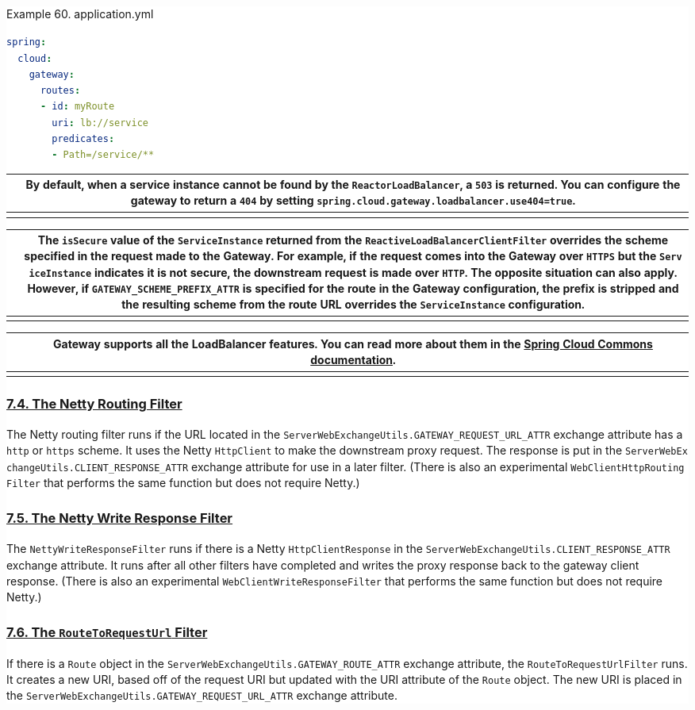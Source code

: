 Example 60. application.yml

```yaml
spring:
  cloud:
    gateway:
      routes:
      - id: myRoute
        uri: lb://service
        predicates:
        - Path=/service/**
```

|      | By default, when a service instance cannot be found by the `ReactorLoadBalancer`, a `503` is returned. You can configure the gateway to return a `404` by setting `spring.cloud.gateway.loadbalancer.use404=true`. |
| ---- | ------------------------------------------------------------ |
|      |                                                              |

|      | The `isSecure` value of the `ServiceInstance` returned from the `ReactiveLoadBalancerClientFilter` overrides the scheme specified in the request made to the Gateway. For example, if the request comes into the Gateway over `HTTPS` but the `ServiceInstance` indicates it is not secure, the downstream request is made over `HTTP`. The opposite situation can also apply. However, if `GATEWAY_SCHEME_PREFIX_ATTR` is specified for the route in the Gateway configuration, the prefix is stripped and the resulting scheme from the route URL overrides the `ServiceInstance` configuration. |
| ---- | ------------------------------------------------------------ |
|      |                                                              |

|      | Gateway supports all the LoadBalancer features. You can read more about them in the [Spring Cloud Commons documentation](https://docs.spring.io/spring-cloud-commons/docs/current/reference/html/#spring-cloud-loadbalancer). |
| ---- | ------------------------------------------------------------ |
|      |                                                              |

### [7.4. The Netty Routing Filter](https://docs.spring.io/spring-cloud-gateway/docs/current/reference/html/#the-netty-routing-filter)

The Netty routing filter runs if the URL located in the `ServerWebExchangeUtils.GATEWAY_REQUEST_URL_ATTR` exchange attribute has a `http` or `https` scheme. It uses the Netty `HttpClient` to make the downstream proxy request. The response is put in the `ServerWebExchangeUtils.CLIENT_RESPONSE_ATTR` exchange attribute for use in a later filter. (There is also an experimental `WebClientHttpRoutingFilter` that performs the same function but does not require Netty.)

### [7.5. The Netty Write Response Filter](https://docs.spring.io/spring-cloud-gateway/docs/current/reference/html/#the-netty-write-response-filter)

The `NettyWriteResponseFilter` runs if there is a Netty `HttpClientResponse` in the `ServerWebExchangeUtils.CLIENT_RESPONSE_ATTR` exchange attribute. It runs after all other filters have completed and writes the proxy response back to the gateway client response. (There is also an experimental `WebClientWriteResponseFilter` that performs the same function but does not require Netty.)

### [7.6. The `RouteToRequestUrl` Filter](https://docs.spring.io/spring-cloud-gateway/docs/current/reference/html/#the-routetorequesturl-filter)

If there is a `Route` object in the `ServerWebExchangeUtils.GATEWAY_ROUTE_ATTR` exchange attribute, the `RouteToRequestUrlFilter` runs. It creates a new URI, based off of the request URI but updated with the URI attribute of the `Route` object. The new URI is placed in the `ServerWebExchangeUtils.GATEWAY_REQUEST_URL_ATTR` exchange attribute.
